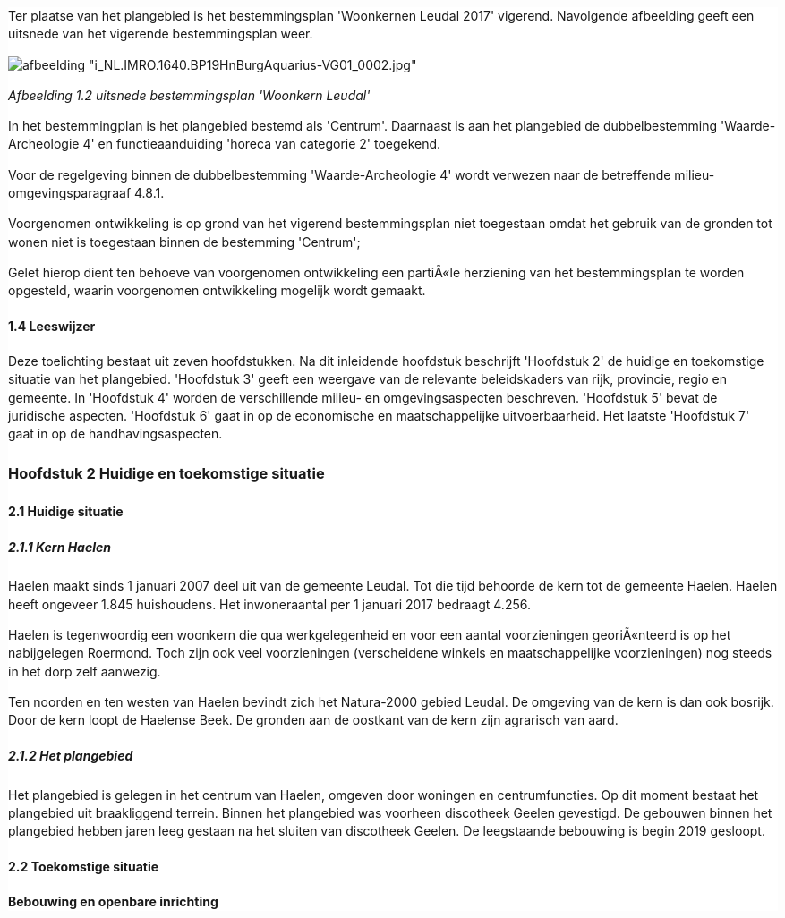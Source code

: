 Ter plaatse van het plangebied is het bestemmingsplan 'Woonkernen Leudal 2017' vigerend. Navolgende afbeelding geeft een uitsnede van het vigerende bestemmingsplan weer.

![afbeelding "i_NL.IMRO.1640.BP19HnBurgAquarius-VG01_0002.jpg"](i_NL.IMRO.1640.BP19HnBurgAquarius-VG01_0002.jpg)

*Afbeelding 1\.2 uitsnede bestemmingsplan 'Woonkern Leudal'*

In het bestemmingplan is het plangebied bestemd als 'Centrum'. Daarnaast is aan het plangebied de dubbelbestemming 'Waarde\-Archeologie 4' en functieaanduiding 'horeca van categorie 2' toegekend.

Voor de regelgeving binnen de dubbelbestemming 'Waarde\-Archeologie 4' wordt verwezen naar de betreffende milieu\- omgevingsparagraaf 4\.8\.1.

Voorgenomen ontwikkeling is op grond van het vigerend bestemmingsplan niet toegestaan omdat het gebruik van de gronden tot wonen niet is toegestaan binnen de bestemming 'Centrum';

Gelet hierop dient ten behoeve van voorgenomen ontwikkeling een partiÃ«le herziening van het bestemmingsplan te worden opgesteld, waarin voorgenomen ontwikkeling mogelijk wordt gemaakt.

#### 1\.4 Leeswijzer

Deze toelichting bestaat uit zeven hoofdstukken. Na dit inleidende hoofdstuk beschrijft 'Hoofdstuk 2' de huidige en toekomstige situatie van het plangebied. 'Hoofdstuk 3' geeft een weergave van de relevante beleidskaders van rijk, provincie, regio en gemeente. In 'Hoofdstuk 4' worden de verschillende milieu\- en omgevingsaspecten beschreven. 'Hoofdstuk 5' bevat de juridische aspecten. 'Hoofdstuk 6' gaat in op de economische en maatschappelijke uitvoerbaarheid. Het laatste 'Hoofdstuk 7' gaat in op de handhavingsaspecten.

### Hoofdstuk 2 Huidige en toekomstige situatie

#### 2\.1 Huidige situatie

##### 2\.1\.1 Kern Haelen

Haelen maakt sinds 1 januari 2007 deel uit van de gemeente Leudal. Tot die tijd behoorde de kern tot de gemeente Haelen. Haelen heeft ongeveer 1\.845 huishoudens. Het inwoneraantal per 1 januari 2017 bedraagt 4\.256\.

Haelen is tegenwoordig een woonkern die qua werkgelegenheid en voor een aantal voorzieningen georiÃ«nteerd is op het nabijgelegen Roermond. Toch zijn ook veel voorzieningen (verscheidene winkels en maatschappelijke voorzieningen) nog steeds in het dorp zelf aanwezig.

Ten noorden en ten westen van Haelen bevindt zich het Natura\-2000 gebied Leudal. De omgeving van de kern is dan ook bosrijk. Door de kern loopt de Haelense Beek. De gronden aan de oostkant van de kern zijn agrarisch van aard.

##### 2\.1\.2 Het plangebied

Het plangebied is gelegen in het centrum van Haelen, omgeven door woningen en centrumfuncties. Op dit moment bestaat het plangebied uit braakliggend terrein. Binnen het plangebied was voorheen discotheek Geelen gevestigd. De gebouwen binnen het plangebied hebben jaren leeg gestaan na het sluiten van discotheek Geelen. De leegstaande bebouwing is begin 2019 gesloopt.

#### 2\.2 Toekomstige situatie

**Bebouwing en openbare inrichting**
